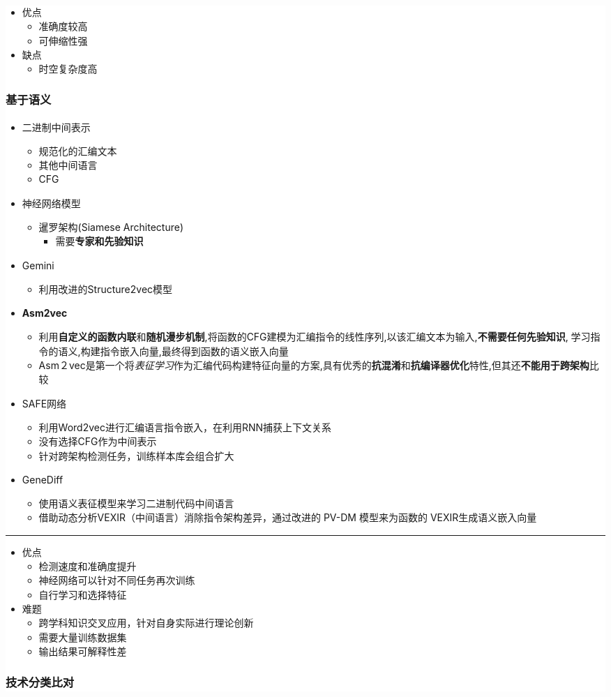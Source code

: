 - 优点
    - 准确度较高
    - 可伸缩性强
- 缺点
    - 时空复杂度高

### 基于语义

- 二进制中间表示
    - 规范化的汇编文本
    - 其他中间语言
    - CFG
- 神经网络模型
    - 暹罗架构(Siamese Architecture)
        - 需要**专家和先验知识**

- Gemini
    - 利用改进的Structure2vec模型

- **Asm2vec**
    - 利用**自定义的函数内联**和**随机漫步机制**,将函数的CFG建模为汇编指令的线性序列,以该汇编文本为输入,**不需要任何先验知识**, 学习指令的语义,构建指令嵌入向量,最终得到函数的语义嵌入向量
    - Asm２vec是第一个将*表征学习*作为汇编代码构建特征向量的方案,具有优秀的**抗混淆**和**抗编译器优化**特性,但其还**不能用于跨架构**比较

- SAFE网络
    - 利用Word2vec进行汇编语言指令嵌入，在利用RNN捕获上下文关系
    - 没有选择CFG作为中间表示
    - 针对跨架构检测任务，训练样本库会组合扩大
- GeneDiff
    - 使用语义表征模型来学习二进制代码中间语言
    - 借助动态分析VEXIR（中间语言）消除指令架构差异，通过改进的 PV-DM 模型来为函数的 VEXIR生成语义嵌入向量
--- 
- 优点
    - 检测速度和准确度提升
    - 神经网络可以针对不同任务再次训练
    - 自行学习和选择特征
- 难题
    - 跨学科知识交叉应用，针对自身实际进行理论创新
    - 需要大量训练数据集
    - 输出结果可解释性差
### 技术分类比对